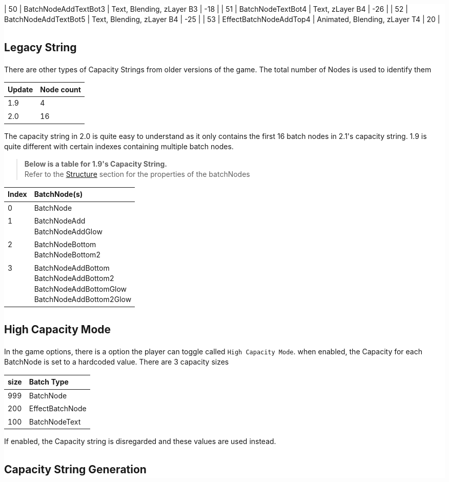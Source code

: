 | 50 | BatchNodeAddTextBot3 | Text, Blending, zLayer B3 | -18 |
| 51 | BatchNodeTextBot4 | Text, zLayer B4 | -26 |
| 52 | BatchNodeAddTextBot5 | Text, Blending, zLayer B4 | -25 |
| 53 | EffectBatchNodeAddTop4 | Animated, Blending, zLayer T4 | 20 |

## Legacy String

There are other types of Capacity Strings from older versions of the game. The total number of Nodes is used to identify them

| Update | Node count |
|:-------|:-----------|
| 1.9 | 4 |
| 2.0 | 16 |

The capacity string in 2.0 is quite easy to understand as it only contains the first 16 batch nodes in 2.1's capacity string. 1.9 is quite different with certain indexes containing multiple batch nodes.
 
> **Below is a table for 1.9's Capacity String.**  
> Refer to the [Structure](/resources/client/level-components/Capacity-string?id=structure) section for the properties of the batchNodes

| Index | BatchNode(s) |
|:------|:-------------|
| 0 | BatchNode |
| 1 | BatchNodeAdd</br> BatchNodeAddGlow |
| 2 | BatchNodeBottom</br> BatchNodeBottom2 |
| 3 | BatchNodeAddBottom</br> BatchNodeAddBottom2</br> BatchNodeAddBottomGlow</br> BatchNodeAddBottom2Glow |

## High Capacity Mode

In the game options, there is a option the player can toggle called `High Capacity Mode`. when enabled, the Capacity for each BatchNode is set to a hardcoded value. There are 3 capacity sizes

| size | Batch Type |
|:-----|:-----------|
| 999 | BatchNode |
| 200 | EffectBatchNode |
| 100 | BatchNodeText |

If enabled, the Capacity string is disregarded and these values are used instead.



## Capacity String Generation
